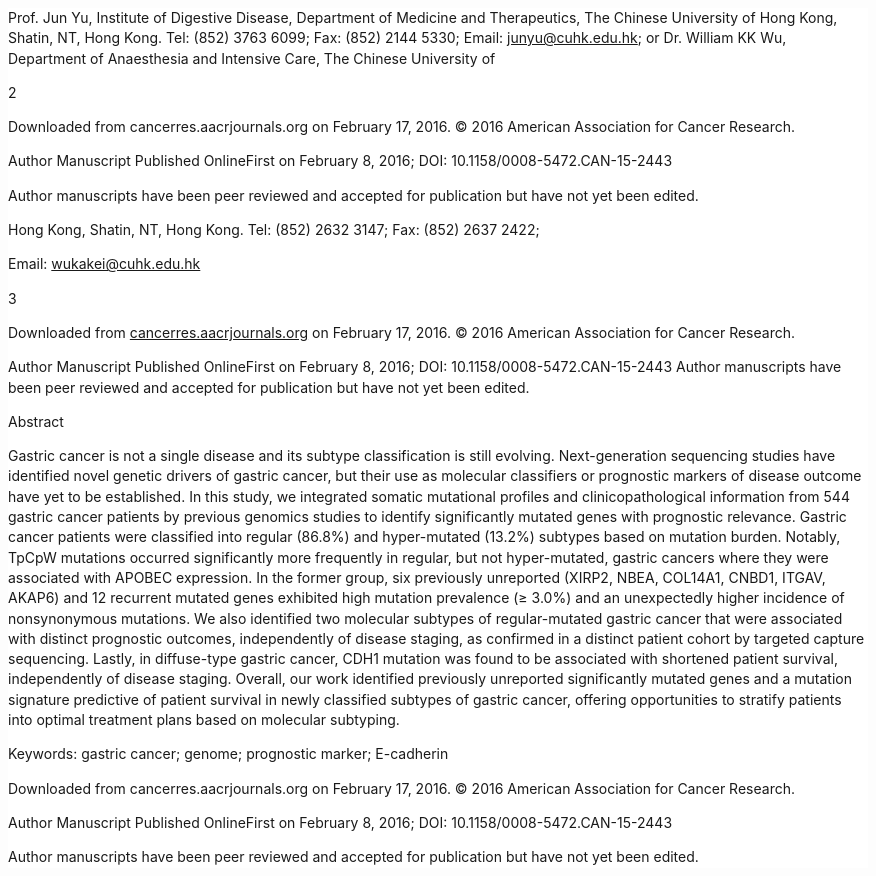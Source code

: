 Prof. Jun Yu, Institute of Digestive Disease, Department of Medicine and Therapeutics, The Chinese University of Hong Kong, Shatin, NT, Hong Kong. Tel: (852) 3763 6099; Fax: (852) 2144 5330; Email: junyu@cuhk.edu.hk; or Dr. William KK Wu, Department of Anaesthesia and Intensive Care, The Chinese University of

2

Downloaded from cancerres.aacrjournals.org on February 17, 2016. © 2016 American Association for Cancer Research.

Author Manuscript Published OnlineFirst on February 8, 2016; DOI: 10.1158/0008-5472.CAN-15-2443

Author manuscripts have been peer reviewed and accepted for publication but have not yet been edited.

Hong Kong, Shatin, NT, Hong Kong. Tel: (852) 2632 3147; Fax: (852) 2637 2422;

Email: [wukakei@cuhk.edu.hk](http://wukakei@cuhk.edu.hk)

3

Downloaded from [cancerres.aacrjournals.org](http://cancerres.aacrjournals.org) on February 17, 2016. © 2016 American Association for Cancer Research.

Author Manuscript Published OnlineFirst on February 8, 2016; DOI: 10.1158/0008-5472.CAN-15-2443
Author manuscripts have been peer reviewed and accepted for publication but have not yet been edited.

Abstract

Gastric cancer is not a single disease and its subtype classification is still evolving. Next-generation sequencing studies have identified novel genetic drivers of gastric cancer, but their use as molecular classifiers or prognostic markers of disease outcome have yet to be established. In this study, we integrated somatic mutational profiles and clinicopathological information from 544 gastric cancer patients by previous genomics studies to identify significantly mutated genes with prognostic relevance. Gastric cancer patients were classified into regular (86.8%) and hyper-mutated (13.2%) subtypes based on mutation burden. Notably, TpCpW mutations occurred significantly more frequently in regular, but not hyper-mutated, gastric cancers where they were associated with APOBEC expression. In the former group, six previously unreported (XIRP2, NBEA, COL14A1, CNBD1, ITGAV, AKAP6) and 12 recurrent mutated genes exhibited high mutation prevalence (≥ 3.0%) and an unexpectedly higher incidence of nonsynonymous mutations. We also identified two molecular subtypes of regular-mutated gastric cancer that were associated with distinct prognostic outcomes, independently of disease staging, as confirmed in a distinct patient cohort by targeted capture sequencing. Lastly, in diffuse-type gastric cancer, CDH1 mutation was found to be associated with shortened patient survival, independently of disease staging. Overall, our work identified previously unreported significantly mutated genes and a mutation signature predictive of patient survival in newly classified subtypes of gastric cancer, offering opportunities to stratify patients into optimal treatment plans based on molecular subtyping.

Keywords: gastric cancer; genome; prognostic marker; E-cadherin

Downloaded from cancerres.aacrjournals.org on February 17, 2016. © 2016 American Association for Cancer Research.

Author Manuscript Published OnlineFirst on February 8, 2016; DOI: 10.1158/0008-5472.CAN-15-2443

Author manuscripts have been peer reviewed and accepted for publication but have not yet been edited.
